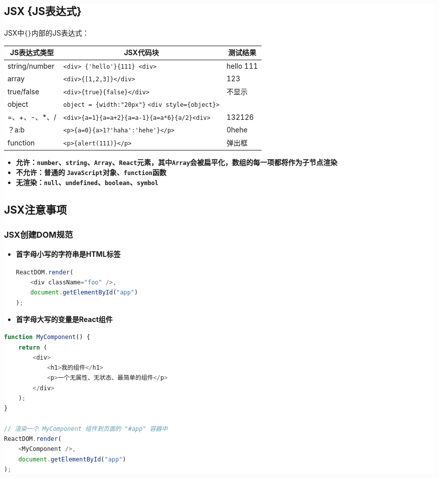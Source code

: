 ## JSX {JS表达式}

JSX中`{}`内部的JS表达式：

| JS表达式类型  | JSX代码块                                        | 测试结果  |
| ------------- | ------------------------------------------------ | --------- |
| string/number | `<div> {'hello'}{111} <div>`                     | hello 111 |
| array         | `<div>{[1,2,3]}</div>`                           | 123       |
| true/false    | `<div>{true}{false}</div>`                       | 不显示    |
| object        | `object = {width:"20px"}` `<div style={object}>` |           |
| =、+、-、*、/ | `<div>{a=1}{a=a+2}{a=a-1}{a=a*6}{a/2}<div>`      | 132126    |
| ？a:b         | `<p>{a=0}{a>1?'haha':'hehe'}</p>`                | 0hehe     |
| function      | `<p>{alert(111)}</p>`                            | 弹出框    |

+ **允许：`number`、`string`、`Array`、`React`元素，其中`Array`会被扁平化，数组的每一项都将作为子节点渲染** 
+ **不允许：普通的 `JavaScript`对象、`function`函数**
+ **无渲染：`null`、`undefined`、`boolean`、`symbol`**

## JSX注意事项

### JSX创建DOM规范

+ **首字母小写的字符串是HTML标签**

  ```js
  ReactDOM.render(
      <div className="foo" />,
      document.getElementById("app")
  );
  ```

+ **首字母大写的变量是React组件**

```js
function MyComponent() {
    return (
        <div>
            <h1>我的组件</h1>
            <p>一个无属性、无状态、最简单的组件</p>
        </div>
    );
}

// 渲染一个 MyComponent 组件到页面的 "#app" 容器中
ReactDOM.render(
    <MyComponent />,
    document.getElementById("app")
);
```
